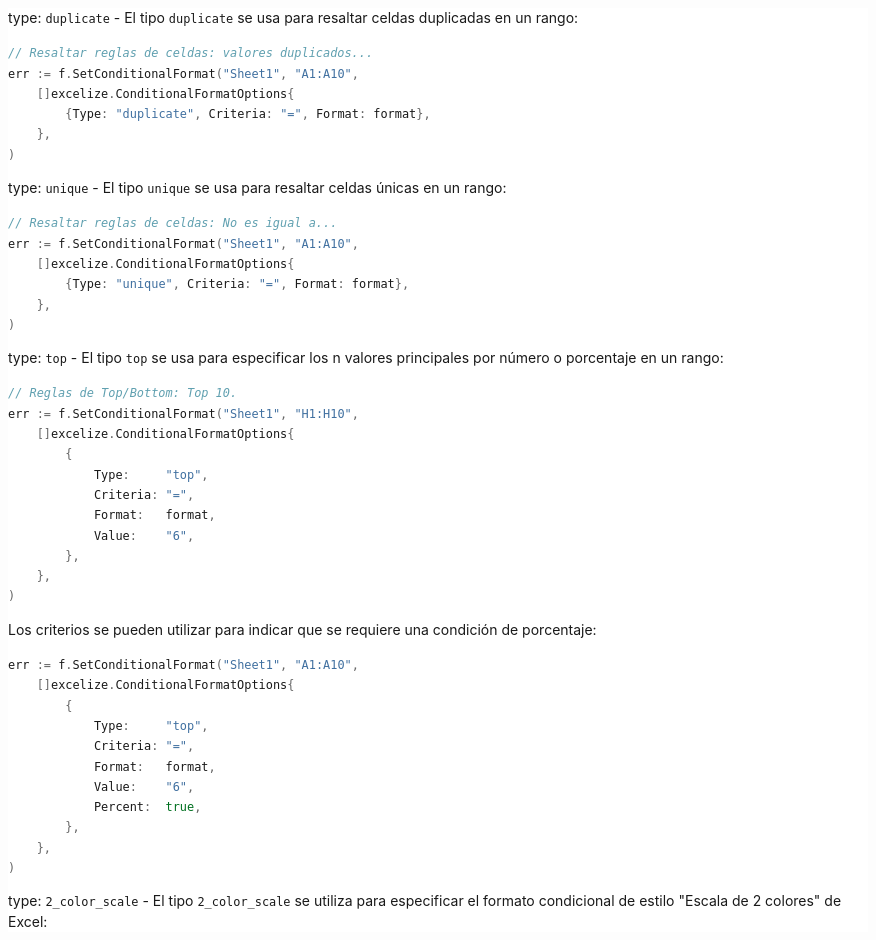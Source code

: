 type: `duplicate` - El tipo `duplicate` se usa para resaltar celdas duplicadas en un rango:

```go
// Resaltar reglas de celdas: valores duplicados...
err := f.SetConditionalFormat("Sheet1", "A1:A10",
    []excelize.ConditionalFormatOptions{
        {Type: "duplicate", Criteria: "=", Format: format},
    },
)
```

type: `unique` - El tipo `unique` se usa para resaltar celdas únicas en un rango:

```go
// Resaltar reglas de celdas: No es igual a...
err := f.SetConditionalFormat("Sheet1", "A1:A10",
    []excelize.ConditionalFormatOptions{
        {Type: "unique", Criteria: "=", Format: format},
    },
)
```

type: `top` - El tipo `top` se usa para especificar los n valores principales por número o porcentaje en un rango:

```go
// Reglas de Top/Bottom: Top 10.
err := f.SetConditionalFormat("Sheet1", "H1:H10",
    []excelize.ConditionalFormatOptions{
        {
            Type:     "top",
            Criteria: "=",
            Format:   format,
            Value:    "6",
        },
    },
)
```

Los criterios se pueden utilizar para indicar que se requiere una condición de porcentaje:

```go
err := f.SetConditionalFormat("Sheet1", "A1:A10",
    []excelize.ConditionalFormatOptions{
        {
            Type:     "top",
            Criteria: "=",
            Format:   format,
            Value:    "6",
            Percent:  true,
        },
    },
)
```

type: `2_color_scale` - El tipo `2_color_scale` se utiliza para especificar el formato condicional de estilo "Escala de 2 colores" de Excel:
